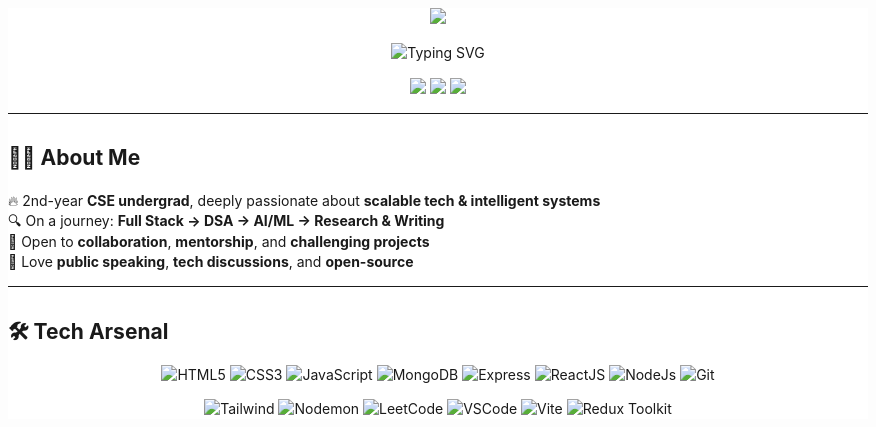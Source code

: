 
<p align="center">
  <img src="https://capsule-render.vercel.app/api?type=waving&color=0:00F79F,100:0077FF&height=250&section=header&text=Khizar%20Hayath&fontSize=60&fontColor=ffffff&animation=fadeIn&" />
</p>


<p align="center">
  <img src="https://readme-typing-svg.herokuapp.com?font=Fira+Code&weight=600&size=24&duration=4000&pause=1000&color=00F79F&center=true&vCenter=true&width=600&lines=Full-Stack+Developer;Advanced+DSA+Learner;AI/ML+Enthusiast" alt="Typing SVG" />
</p>

<p align="center">
  <img src="https://img.shields.io/badge/Education-B.Tech%20CSE-blue?style=for-the-badge" />
  <img src="https://img.shields.io/badge/Open%20Source-Contributor-4AB197?style=for-the-badge">  
  <img src="https://komarev.com/ghpvc/?username=Khizar-Hayath&color=blue&style=for-the-badge" />
  
</p>

---

## 🧑‍💻 About Me  
🔥 2nd-year **CSE undergrad**, deeply passionate about **scalable tech & intelligent systems**  
🔍 On a journey: **Full Stack → DSA  → AI/ML → Research & Writing**  
🌱 Open to **collaboration**, **mentorship**, and **challenging projects**   
💬 Love **public speaking**, **tech discussions**, and **open-source**  

---

## 🛠 Tech Arsenal  
<p align="center">
  <img src="https://img.shields.io/badge/HTML5-ED9526?style=for-the-badge&logo=html5&logoColor=white" height="50" alt="HTML5" />
  <img src="https://img.shields.io/badge/CSS3-1672EC?style=for-the-badge&logo=css3&logoColor=white" height="50" alt="CSS3" />
  <img src="https://img.shields.io/badge/JavaScript-F0D042?style=for-the-badge&logo=javascript&logoColor=black" height="50" alt="JavaScript" />
  <img src="https://img.shields.io/badge/MongoDB-4DB33D?style=for-the-badge&logo=mongodb&logoColor=white" height="50" alt="MongoDB" />
  <img src="https://img.shields.io/badge/Express.js-000000?style=for-the-badge&logo=express&logoColor=white" height="50" alt="Express" />
  <img src="https://img.shields.io/badge/React-20232A?style=for-the-badge&logo=react&logoColor=61DAFB" height="50" alt="ReactJS" />
  <img src="https://img.shields.io/badge/Node.js-339933?style=for-the-badge&logo=node.js&logoColor=white" height="50" alt="NodeJs" />
  <img src="https://img.shields.io/badge/Git-DA100B?style=for-the-badge&logo=git&logoColor=white" height="50" alt="Git" />
</p>

<p align="center">
  <img src="https://img.shields.io/badge/Tailwind_CSS-092749?style=for-the-badge&logo=tailwindcss&logoColor=06B6D4" height="50" alt="Tailwind" />
  <img src="https://img.shields.io/badge/Nodemon-323330?style=for-the-badge&logo=nodemon&logoColor=BBDEAD" height="50" alt="Nodemon" />
  <img src="https://img.shields.io/badge/LeetCode-000000?style=for-the-badge&logo=LeetCode&logoColor=D16C06" height="50" alt="LeetCode" />
  <img src="https://img.shields.io/badge/VS_Code-0078D7?style=for-the-badge&logo=visual-studio-code&logoColor=white" height="50" alt="VSCode" />
  <img src="https://img.shields.io/badge/Vite-646CFF?style=for-the-badge&logo=vite&logoColor=white" height="50" alt="Vite" />
  <img src="https://img.shields.io/badge/Redux-593D88?style=for-the-badge&logo=redux&logoColor=white" height="50" alt="Redux Toolkit" />
</p>
